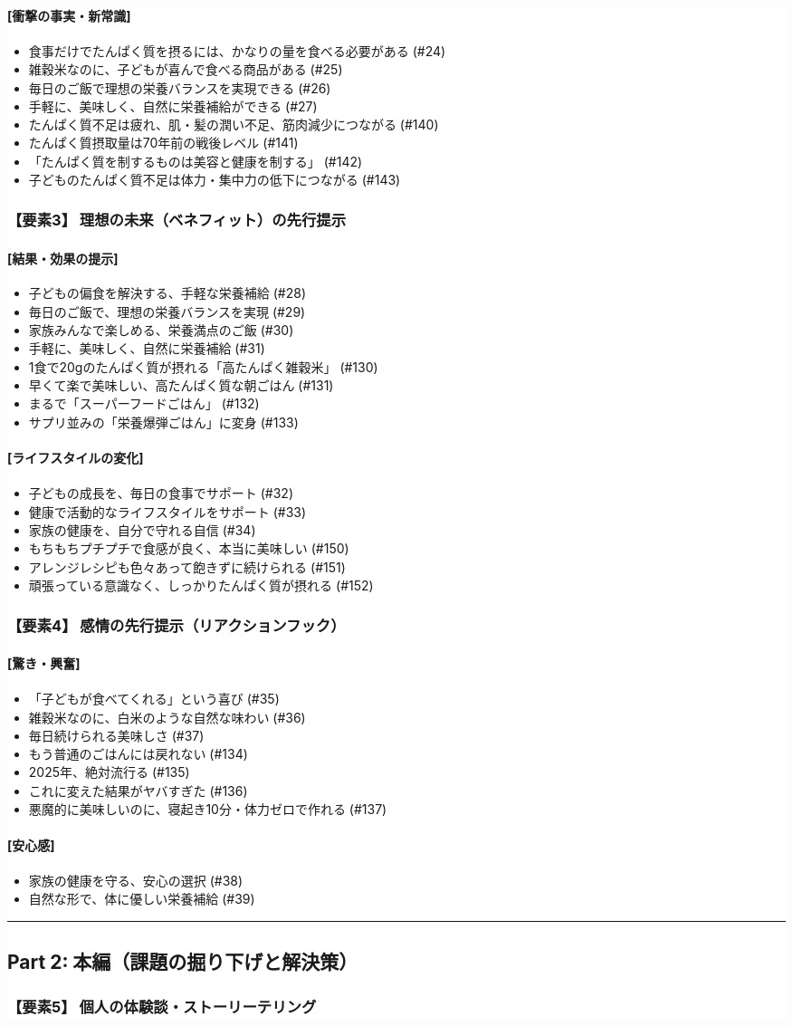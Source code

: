 #### **[衝撃の事実・新常識]**
* 食事だけでたんぱく質を摂るには、かなりの量を食べる必要がある (#24)
* 雑穀米なのに、子どもが喜んで食べる商品がある (#25)
* 毎日のご飯で理想の栄養バランスを実現できる (#26)
* 手軽に、美味しく、自然に栄養補給ができる (#27)
* たんぱく質不足は疲れ、肌・髪の潤い不足、筋肉減少につながる (#140)
* たんぱく質摂取量は70年前の戦後レベル (#141)
* 「たんぱく質を制するものは美容と健康を制する」 (#142)
* 子どものたんぱく質不足は体力・集中力の低下につながる (#143)

### **【要素3】 理想の未来（ベネフィット）の先行提示**

#### **[結果・効果の提示]**
* 子どもの偏食を解決する、手軽な栄養補給 (#28)
* 毎日のご飯で、理想の栄養バランスを実現 (#29)
* 家族みんなで楽しめる、栄養満点のご飯 (#30)
* 手軽に、美味しく、自然に栄養補給 (#31)
* 1食で20gのたんぱく質が摂れる「高たんぱく雑穀米」 (#130)
* 早くて楽で美味しい、高たんぱく質な朝ごはん (#131)
* まるで「スーパーフードごはん」 (#132)
* サプリ並みの「栄養爆弾ごはん」に変身 (#133)

#### **[ライフスタイルの変化]**
* 子どもの成長を、毎日の食事でサポート (#32)
* 健康で活動的なライフスタイルをサポート (#33)
* 家族の健康を、自分で守れる自信 (#34)
* もちもちプチプチで食感が良く、本当に美味しい (#150)
* アレンジレシピも色々あって飽きずに続けられる (#151)
* 頑張っている意識なく、しっかりたんぱく質が摂れる (#152)

### **【要素4】 感情の先行提示（リアクションフック）**

#### **[驚き・興奮]**
* 「子どもが食べてくれる」という喜び (#35)
* 雑穀米なのに、白米のような自然な味わい (#36)
* 毎日続けられる美味しさ (#37)
* もう普通のごはんには戻れない (#134)
* 2025年、絶対流行る (#135)
* これに変えた結果がヤバすぎた (#136)
* 悪魔的に美味しいのに、寝起き10分・体力ゼロで作れる (#137)

#### **[安心感]**
* 家族の健康を守る、安心の選択 (#38)
* 自然な形で、体に優しい栄養補給 (#39)

---

## **Part 2: 本編（課題の掘り下げと解決策）**

### **【要素5】 個人の体験談・ストーリーテリング**
